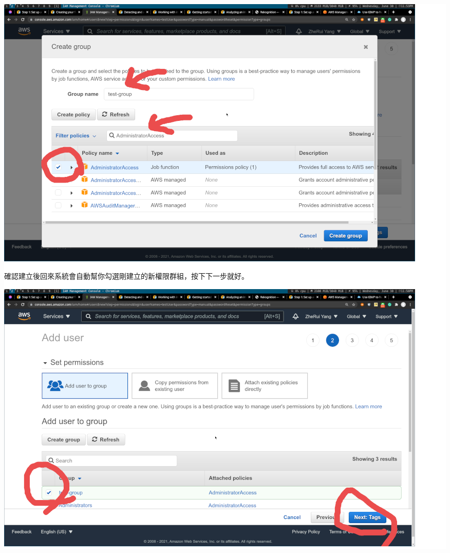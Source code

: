 ![在第一個的話不用搜也沒關係](./media/groupauthselect.png)

確認建立後回來系統會自動幫你勾選剛建立的新權限群組，按下下一步就好。

![不過還是瞄一眼確認一下](./media/confirmjoingroup.png)
